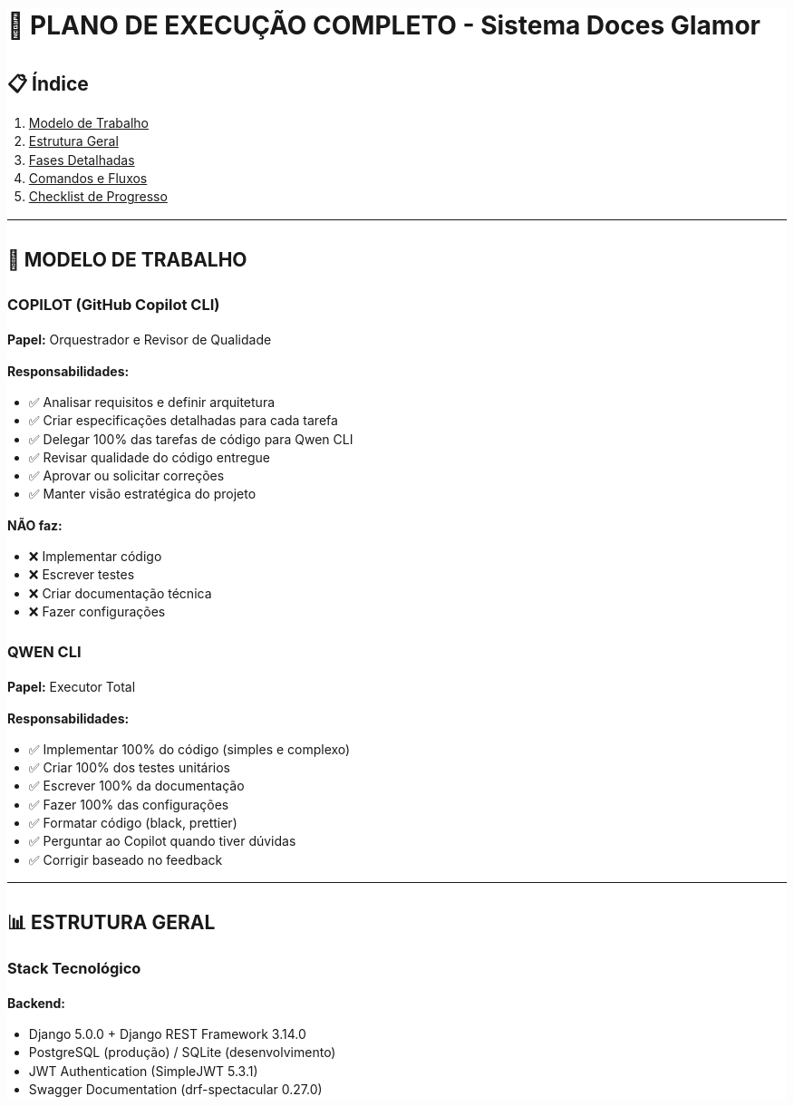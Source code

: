 # 🚀 PLANO DE EXECUÇÃO COMPLETO - Sistema Doces GIamor

## 📋 Índice
1. [Modelo de Trabalho](#modelo-de-trabalho)
2. [Estrutura Geral](#estrutura-geral)
3. [Fases Detalhadas](#fases-detalhadas)
4. [Comandos e Fluxos](#comandos-e-fluxos)
5. [Checklist de Progresso](#checklist-de-progresso)

---

## 🎯 MODELO DE TRABALHO

### COPILOT (GitHub Copilot CLI)
**Papel:** Orquestrador e Revisor de Qualidade

**Responsabilidades:**
- ✅ Analisar requisitos e definir arquitetura
- ✅ Criar especificações detalhadas para cada tarefa
- ✅ Delegar 100% das tarefas de código para Qwen CLI
- ✅ Revisar qualidade do código entregue
- ✅ Aprovar ou solicitar correções
- ✅ Manter visão estratégica do projeto

**NÃO faz:**
- ❌ Implementar código
- ❌ Escrever testes
- ❌ Criar documentação técnica
- ❌ Fazer configurações

### QWEN CLI
**Papel:** Executor Total

**Responsabilidades:**
- ✅ Implementar 100% do código (simples e complexo)
- ✅ Criar 100% dos testes unitários
- ✅ Escrever 100% da documentação
- ✅ Fazer 100% das configurações
- ✅ Formatar código (black, prettier)
- ✅ Perguntar ao Copilot quando tiver dúvidas
- ✅ Corrigir baseado no feedback

---

## 📊 ESTRUTURA GERAL

### Stack Tecnológico
**Backend:**
- Django 5.0.0 + Django REST Framework 3.14.0
- PostgreSQL (produção) / SQLite (desenvolvimento)
- JWT Authentication (SimpleJWT 5.3.1)
- Swagger Documentation (drf-spectacular 0.27.0)
